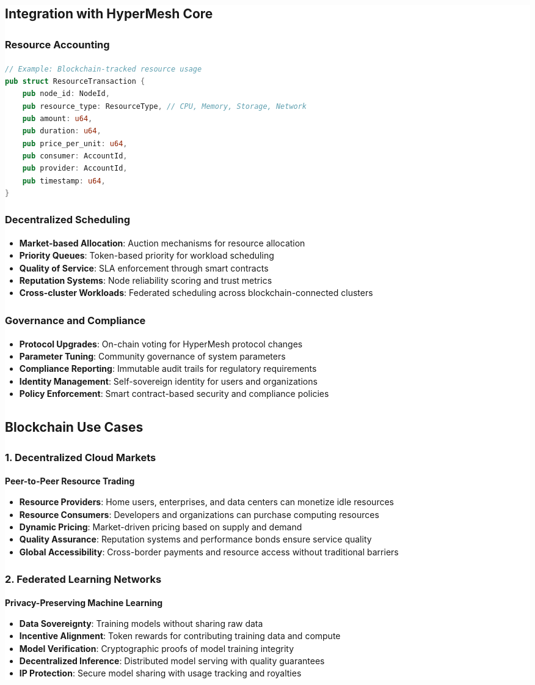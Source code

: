 ## Integration with HyperMesh Core

### Resource Accounting
```rust
// Example: Blockchain-tracked resource usage
pub struct ResourceTransaction {
    pub node_id: NodeId,
    pub resource_type: ResourceType, // CPU, Memory, Storage, Network
    pub amount: u64,
    pub duration: u64,
    pub price_per_unit: u64,
    pub consumer: AccountId,
    pub provider: AccountId,
    pub timestamp: u64,
}
```

### Decentralized Scheduling
- **Market-based Allocation**: Auction mechanisms for resource allocation
- **Priority Queues**: Token-based priority for workload scheduling
- **Quality of Service**: SLA enforcement through smart contracts
- **Reputation Systems**: Node reliability scoring and trust metrics
- **Cross-cluster Workloads**: Federated scheduling across blockchain-connected clusters

### Governance and Compliance
- **Protocol Upgrades**: On-chain voting for HyperMesh protocol changes
- **Parameter Tuning**: Community governance of system parameters
- **Compliance Reporting**: Immutable audit trails for regulatory requirements
- **Identity Management**: Self-sovereign identity for users and organizations
- **Policy Enforcement**: Smart contract-based security and compliance policies

## Blockchain Use Cases

### 1. Decentralized Cloud Markets
**Peer-to-Peer Resource Trading**
- **Resource Providers**: Home users, enterprises, and data centers can monetize idle resources
- **Resource Consumers**: Developers and organizations can purchase computing resources
- **Dynamic Pricing**: Market-driven pricing based on supply and demand
- **Quality Assurance**: Reputation systems and performance bonds ensure service quality
- **Global Accessibility**: Cross-border payments and resource access without traditional barriers

### 2. Federated Learning Networks
**Privacy-Preserving Machine Learning**
- **Data Sovereignty**: Training models without sharing raw data
- **Incentive Alignment**: Token rewards for contributing training data and compute
- **Model Verification**: Cryptographic proofs of model training integrity
- **Decentralized Inference**: Distributed model serving with quality guarantees
- **IP Protection**: Secure model sharing with usage tracking and royalties
